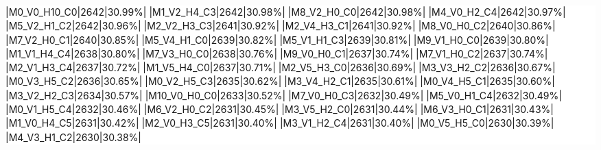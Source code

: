 |M0_V0_H10_C0|2642|30.99%|
|M1_V2_H4_C3|2642|30.98%|
|M8_V2_H0_C0|2642|30.98%|
|M4_V0_H2_C4|2642|30.97%|
|M5_V2_H1_C2|2642|30.96%|
|M2_V2_H3_C3|2641|30.92%|
|M2_V4_H3_C1|2641|30.92%|
|M8_V0_H0_C2|2640|30.86%|
|M7_V2_H0_C1|2640|30.85%|
|M5_V4_H1_C0|2639|30.82%|
|M5_V1_H1_C3|2639|30.81%|
|M9_V1_H0_C0|2639|30.80%|
|M1_V1_H4_C4|2638|30.80%|
|M7_V3_H0_C0|2638|30.76%|
|M9_V0_H0_C1|2637|30.74%|
|M7_V1_H0_C2|2637|30.74%|
|M2_V1_H3_C4|2637|30.72%|
|M1_V5_H4_C0|2637|30.71%|
|M2_V5_H3_C0|2636|30.69%|
|M3_V3_H2_C2|2636|30.67%|
|M0_V3_H5_C2|2636|30.65%|
|M0_V2_H5_C3|2635|30.62%|
|M3_V4_H2_C1|2635|30.61%|
|M0_V4_H5_C1|2635|30.60%|
|M3_V2_H2_C3|2634|30.57%|
|M10_V0_H0_C0|2633|30.52%|
|M7_V0_H0_C3|2632|30.49%|
|M5_V0_H1_C4|2632|30.49%|
|M0_V1_H5_C4|2632|30.46%|
|M6_V2_H0_C2|2631|30.45%|
|M3_V5_H2_C0|2631|30.44%|
|M6_V3_H0_C1|2631|30.43%|
|M1_V0_H4_C5|2631|30.42%|
|M2_V0_H3_C5|2631|30.40%|
|M3_V1_H2_C4|2631|30.40%|
|M0_V5_H5_C0|2630|30.39%|
|M4_V3_H1_C2|2630|30.38%|
